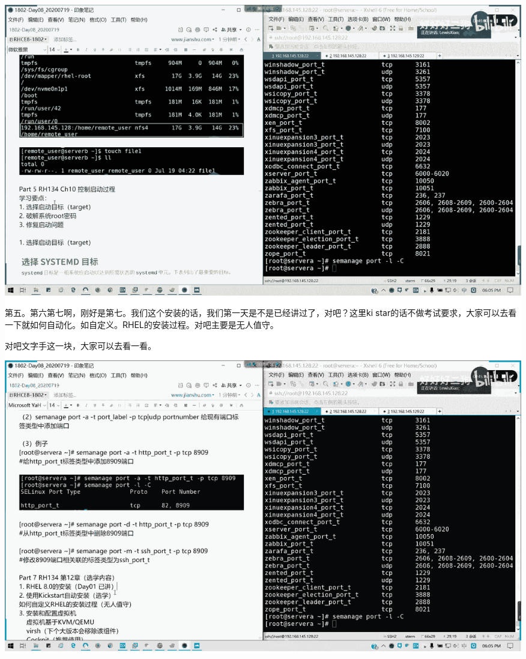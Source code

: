 ![](img/00c106272be475a2ac60df2647b98a59_194.png)

第五。第六第七啊，刚好是第七。我们这个安装的话，我们第一天是不是已经讲过了，对吧？这里ki star的话不做考试要求，大家可以去看一下就如何自动化。如自定义。RHEL的安装过程。对吧主要是无人值守。

对吧文字手这一块，大家可以去看一看。

![](img/00c106272be475a2ac60df2647b98a59_196.png)
